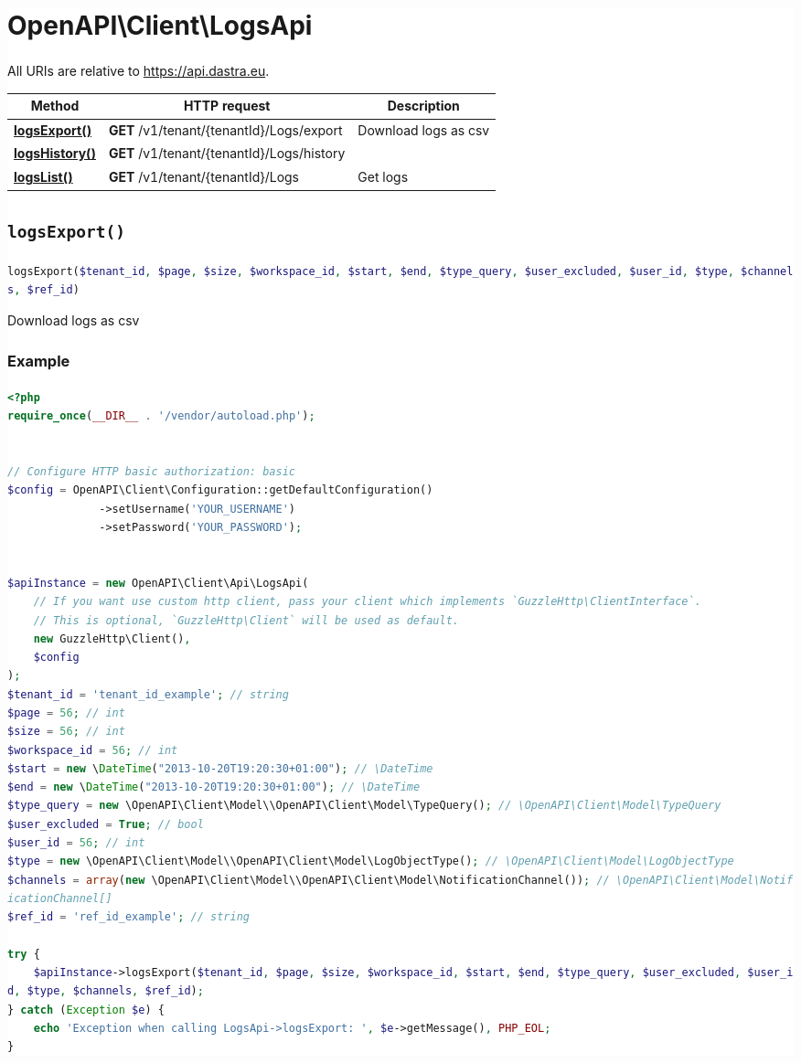 # OpenAPI\Client\LogsApi

All URIs are relative to https://api.dastra.eu.

Method | HTTP request | Description
------------- | ------------- | -------------
[**logsExport()**](LogsApi.md#logsExport) | **GET** /v1/tenant/{tenantId}/Logs/export | Download logs as csv
[**logsHistory()**](LogsApi.md#logsHistory) | **GET** /v1/tenant/{tenantId}/Logs/history | 
[**logsList()**](LogsApi.md#logsList) | **GET** /v1/tenant/{tenantId}/Logs | Get logs


## `logsExport()`

```php
logsExport($tenant_id, $page, $size, $workspace_id, $start, $end, $type_query, $user_excluded, $user_id, $type, $channels, $ref_id)
```

Download logs as csv

### Example

```php
<?php
require_once(__DIR__ . '/vendor/autoload.php');


// Configure HTTP basic authorization: basic
$config = OpenAPI\Client\Configuration::getDefaultConfiguration()
              ->setUsername('YOUR_USERNAME')
              ->setPassword('YOUR_PASSWORD');


$apiInstance = new OpenAPI\Client\Api\LogsApi(
    // If you want use custom http client, pass your client which implements `GuzzleHttp\ClientInterface`.
    // This is optional, `GuzzleHttp\Client` will be used as default.
    new GuzzleHttp\Client(),
    $config
);
$tenant_id = 'tenant_id_example'; // string
$page = 56; // int
$size = 56; // int
$workspace_id = 56; // int
$start = new \DateTime("2013-10-20T19:20:30+01:00"); // \DateTime
$end = new \DateTime("2013-10-20T19:20:30+01:00"); // \DateTime
$type_query = new \OpenAPI\Client\Model\\OpenAPI\Client\Model\TypeQuery(); // \OpenAPI\Client\Model\TypeQuery
$user_excluded = True; // bool
$user_id = 56; // int
$type = new \OpenAPI\Client\Model\\OpenAPI\Client\Model\LogObjectType(); // \OpenAPI\Client\Model\LogObjectType
$channels = array(new \OpenAPI\Client\Model\\OpenAPI\Client\Model\NotificationChannel()); // \OpenAPI\Client\Model\NotificationChannel[]
$ref_id = 'ref_id_example'; // string

try {
    $apiInstance->logsExport($tenant_id, $page, $size, $workspace_id, $start, $end, $type_query, $user_excluded, $user_id, $type, $channels, $ref_id);
} catch (Exception $e) {
    echo 'Exception when calling LogsApi->logsExport: ', $e->getMessage(), PHP_EOL;
}
```
